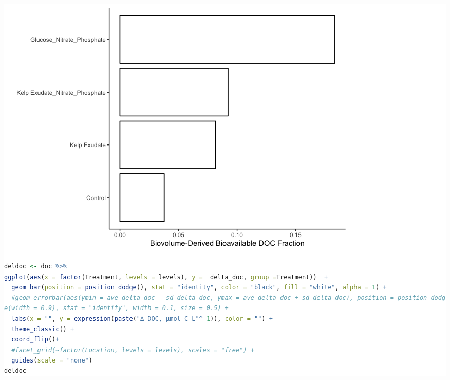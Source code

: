 ![](211103_2021_dapi_toc_data_analysis_submission_files/figure-gfm/unnamed-chunk-21-1.png)

``` r
deldoc <- doc %>% 
ggplot(aes(x = factor(Treatment, levels = levels), y =  delta_doc, group =Treatment))  + 
  geom_bar(position = position_dodge(), stat = "identity", color = "black", fill = "white", alpha = 1) +
  #geom_errorbar(aes(ymin = ave_delta_doc - sd_delta_doc, ymax = ave_delta_doc + sd_delta_doc), position = position_dodge(width = 0.9), stat = "identity", width = 0.1, size = 0.5) +
  labs(x = "", y = expression(paste("∆ DOC, µmol C L"^-1)), color = "") +
  theme_classic() +
  coord_flip()+
  #facet_grid(~factor(Location, levels = levels), scales = "free") +
  guides(scale = "none") 
deldoc
```
